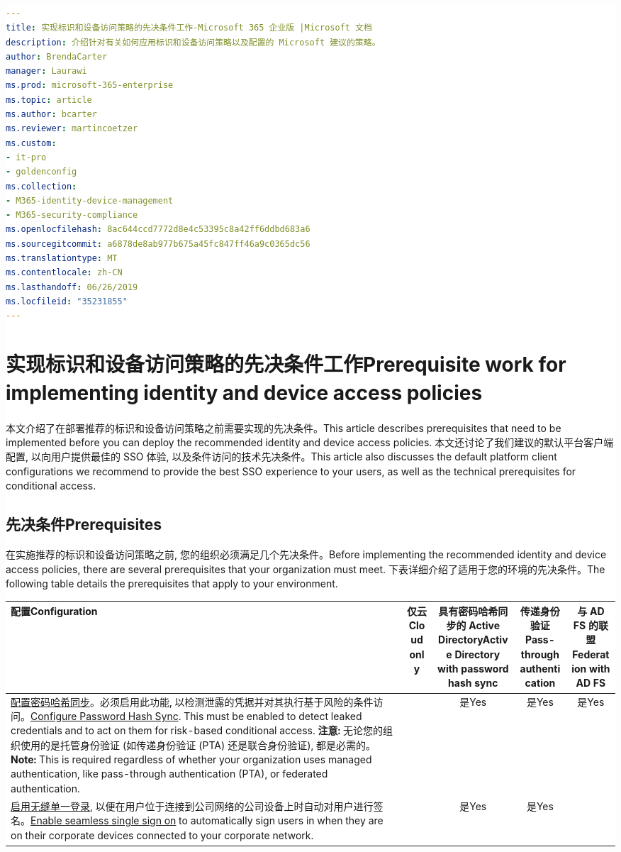 ```yaml
---
title: 实现标识和设备访问策略的先决条件工作-Microsoft 365 企业版 |Microsoft 文档
description: 介绍针对有关如何应用标识和设备访问策略以及配置的 Microsoft 建议的策略。
author: BrendaCarter
manager: Laurawi
ms.prod: microsoft-365-enterprise
ms.topic: article
ms.author: bcarter
ms.reviewer: martincoetzer
ms.custom:
- it-pro
- goldenconfig
ms.collection:
- M365-identity-device-management
- M365-security-compliance
ms.openlocfilehash: 8ac644ccd7772d8e4c53395c8a42ff6ddbd683a6
ms.sourcegitcommit: a6878de8ab977b675a45fc847ff46a9c0365dc56
ms.translationtype: MT
ms.contentlocale: zh-CN
ms.lasthandoff: 06/26/2019
ms.locfileid: "35231855"
---
```

# <a name="prerequisite-work-for-implementing-identity-and-device-access-policies"></a><span data-ttu-id="beb03-103">实现标识和设备访问策略的先决条件工作</span><span class="sxs-lookup"><span data-stu-id="beb03-103">Prerequisite work for implementing identity and device access policies</span></span>

<span data-ttu-id="beb03-104">本文介绍了在部署推荐的标识和设备访问策略之前需要实现的先决条件。</span><span class="sxs-lookup"><span data-stu-id="beb03-104">This article describes prerequisites that need to be implemented before you can deploy the recommended identity and device access policies.</span></span> <span data-ttu-id="beb03-105">本文还讨论了我们建议的默认平台客户端配置, 以向用户提供最佳的 SSO 体验, 以及条件访问的技术先决条件。</span><span class="sxs-lookup"><span data-stu-id="beb03-105">This article also discusses the default platform client configurations we recommend to provide the best SSO experience to your users, as well as the technical prerequisites for conditional access.</span></span>


## <a name="prerequisites"></a><span data-ttu-id="beb03-106">先决条件</span><span class="sxs-lookup"><span data-stu-id="beb03-106">Prerequisites</span></span>

<span data-ttu-id="beb03-107">在实施推荐的标识和设备访问策略之前, 您的组织必须满足几个先决条件。</span><span class="sxs-lookup"><span data-stu-id="beb03-107">Before implementing the recommended identity and device access policies, there are several prerequisites that your organization must meet.</span></span> <span data-ttu-id="beb03-108">下表详细介绍了适用于您的环境的先决条件。</span><span class="sxs-lookup"><span data-stu-id="beb03-108">The following table details the prerequisites that apply to your environment.</span></span> 


| <span data-ttu-id="beb03-109">配置</span><span class="sxs-lookup"><span data-stu-id="beb03-109">Configuration</span></span> | <span data-ttu-id="beb03-110">仅云</span><span class="sxs-lookup"><span data-stu-id="beb03-110">Cloud only</span></span> | <span data-ttu-id="beb03-111">具有密码哈希同步的 Active Directory</span><span class="sxs-lookup"><span data-stu-id="beb03-111">Active Directory with password hash sync</span></span> |  <span data-ttu-id="beb03-112">传递身份验证</span><span class="sxs-lookup"><span data-stu-id="beb03-112">Pass-through authentication</span></span> |  <span data-ttu-id="beb03-113">与 AD FS 的联盟</span><span class="sxs-lookup"><span data-stu-id="beb03-113">Federation with AD FS</span></span> |
| :------------- | :-----------: | :--------------: | :------------: | :------------: |
|  <span data-ttu-id="beb03-114">[配置密码哈希同步](https://docs.microsoft.com/azure/active-directory/connect/active-directory-aadconnectsync-implement-password-synchronization)。必须启用此功能, 以检测泄露的凭据并对其执行基于风险的条件访问。</span><span class="sxs-lookup"><span data-stu-id="beb03-114">[Configure Password Hash Sync](https://docs.microsoft.com/azure/active-directory/connect/active-directory-aadconnectsync-implement-password-synchronization). This must be enabled to detect leaked credentials and to act on them for risk-based conditional access.</span></span> <span data-ttu-id="beb03-115">**注意:** 无论您的组织使用的是托管身份验证 (如传递身份验证 (PTA) 还是联合身份验证), 都是必需的。</span><span class="sxs-lookup"><span data-stu-id="beb03-115">**Note:** This is required regardless of whether your organization uses managed authentication, like pass-through authentication (PTA), or federated authentication.</span></span> |    | <span data-ttu-id="beb03-116">是</span><span class="sxs-lookup"><span data-stu-id="beb03-116">Yes</span></span> | <span data-ttu-id="beb03-117">是</span><span class="sxs-lookup"><span data-stu-id="beb03-117">Yes</span></span> | <span data-ttu-id="beb03-118">是</span><span class="sxs-lookup"><span data-stu-id="beb03-118">Yes</span></span> |
| <span data-ttu-id="beb03-119">[启用无缝单一登录](https://docs.microsoft.com/azure/active-directory/connect/active-directory-aadconnect-sso), 以便在用户位于连接到公司网络的公司设备上时自动对用户进行签名。</span><span class="sxs-lookup"><span data-stu-id="beb03-119">[Enable seamless single sign on](https://docs.microsoft.com/azure/active-directory/connect/active-directory-aadconnect-sso) to automatically sign users in when they are on their corporate devices connected to your corporate network.</span></span> |  | <span data-ttu-id="beb03-120">是</span><span class="sxs-lookup"><span data-stu-id="beb03-120">Yes</span></span> | <span data-ttu-id="beb03-121">是</span><span class="sxs-lookup"><span data-stu-id="beb03-121">Yes</span></span> |  |